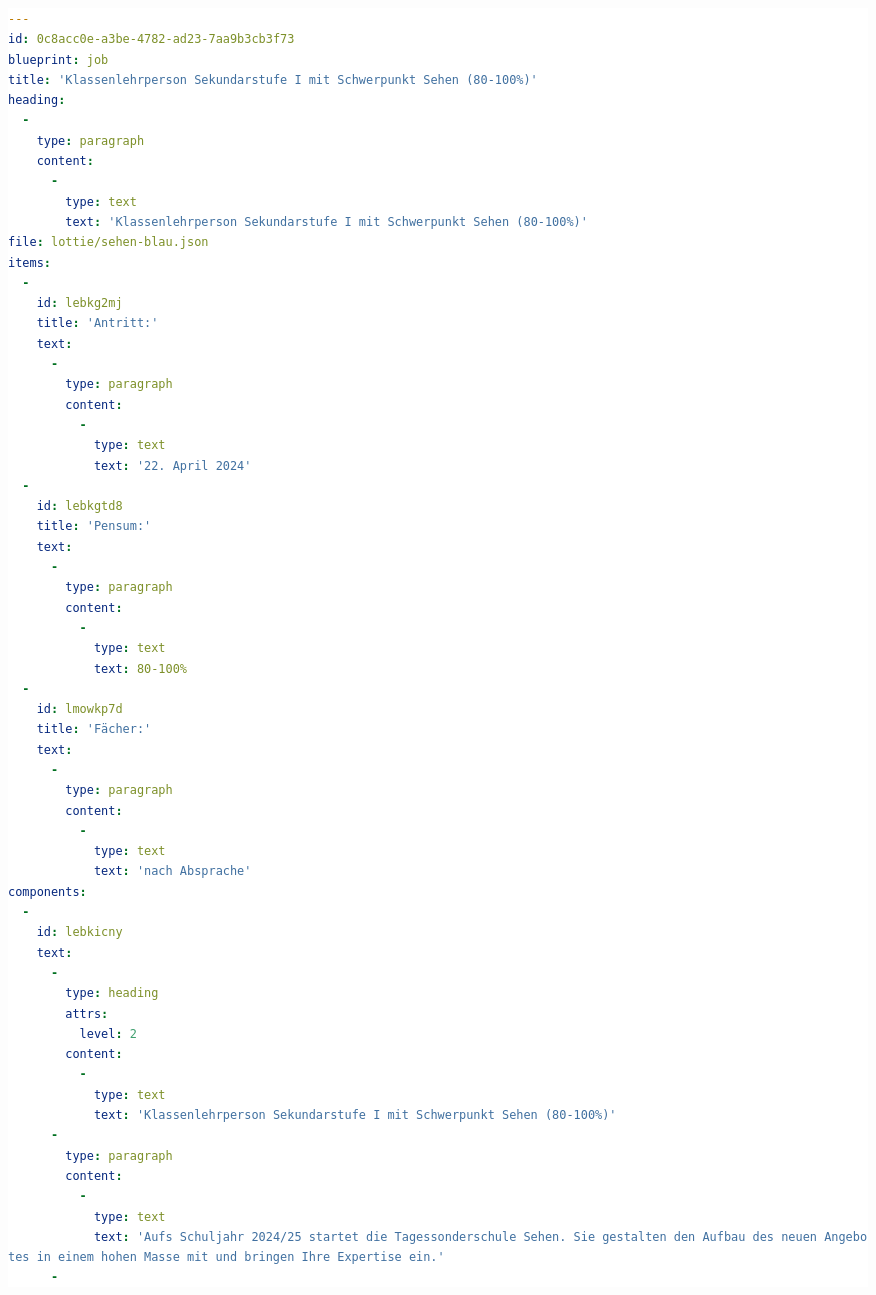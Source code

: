 ```yaml
---
id: 0c8acc0e-a3be-4782-ad23-7aa9b3cb3f73
blueprint: job
title: 'Klassenlehrperson Sekundarstufe I mit Schwerpunkt Sehen (80-100%)'
heading:
  -
    type: paragraph
    content:
      -
        type: text
        text: 'Klassenlehrperson Sekundarstufe I mit Schwerpunkt Sehen (80-100%)'
file: lottie/sehen-blau.json
items:
  -
    id: lebkg2mj
    title: 'Antritt:'
    text:
      -
        type: paragraph
        content:
          -
            type: text
            text: '22. April 2024'
  -
    id: lebkgtd8
    title: 'Pensum:'
    text:
      -
        type: paragraph
        content:
          -
            type: text
            text: 80-100%
  -
    id: lmowkp7d
    title: 'Fächer:'
    text:
      -
        type: paragraph
        content:
          -
            type: text
            text: 'nach Absprache'
components:
  -
    id: lebkicny
    text:
      -
        type: heading
        attrs:
          level: 2
        content:
          -
            type: text
            text: 'Klassenlehrperson Sekundarstufe I mit Schwerpunkt Sehen (80-100%)'
      -
        type: paragraph
        content:
          -
            type: text
            text: 'Aufs Schuljahr 2024/25 startet die Tagessonderschule Sehen. Sie gestalten den Aufbau des neuen Angebotes in einem hohen Masse mit und bringen Ihre Expertise ein.'
      -
```